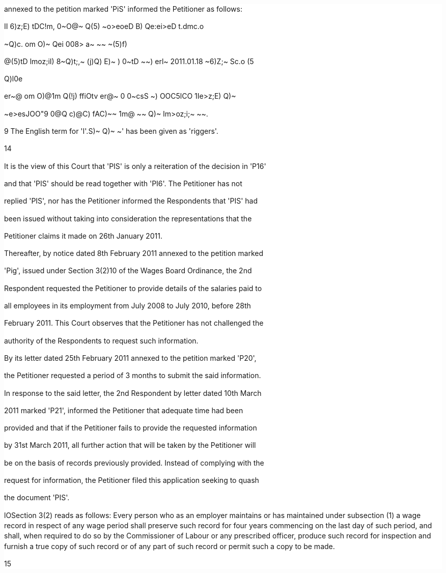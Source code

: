 annexed to the petition marked 'PiS' informed the Petitioner as follows:

II 6)z;E) tDC!m, 0~O@~ Q(5) ~o>eoeD B) Qe:ei>eD t.dmc.o

~Q)c. om O)~ Qei 008> a~ ~~ ~(5)f)

@(5)tD lmoz;iI) 8~Q)t;,~ (j)Q) E)~ ) 0~tD ~~) erl~ 2011.01.18 ~6)Z;~ Sc.o (5

Q)l0e

er~@ om O)@1m Q(!j) ffiOtv er@~ 0 0~csS ~) OOC5lCO 1Ie>z;E) Q)~

~e>esJOO"9 0@Q c)@C) fAC)~~ 1m@ ~~ Q)~ Im>oz;i\;~ ~~.

9 The English term for 'I'.S)~ Q)~ ~' has been given as 'riggers'.

14

It is the view of this Court that 'PIS' is only a reiteration of the decision in 'P16'

and that 'PIS' should be read together with 'PI6'. The Petitioner has not

replied 'PIS', nor has the Petitioner informed the Respondents that 'PIS' had

been issued without taking into consideration the representations that the

Petitioner claims it made on 26th January 2011.

Thereafter, by notice dated 8th February 2011 annexed to the petition marked

'Pig', issued under Section 3(2)10 of the Wages Board Ordinance, the 2nd

Respondent requested the Petitioner to provide details of the salaries paid to

all employees in its employment from July 2008 to July 2010, before 28th

February 2011. This Court observes that the Petitioner has not challenged the

authority of the Respondents to request such information.

By its letter dated 25th February 2011 annexed to the petition marked 'P20',

the Petitioner requested a period of 3 months to submit the said information.

In response to the said letter, the 2nd Respondent by letter dated 10th March

2011 marked 'P21', informed the Petitioner that adequate time had been

provided and that if the Petitioner fails to provide the requested information

by 31st March 2011, all further action that will be taken by the Petitioner will

be on the basis of records previously provided. Instead of complying with the

request for information, the Petitioner filed this application seeking to quash

the document 'PIS'.

lOSection 3(2) reads as follows: Every person who as an employer maintains or has maintained under subsection (1) a wage record in respect of any wage period shall preserve such record for four years commencing on the last day of such period, and shall, when required to do so by the Commissioner of Labour or any prescribed officer, produce such record for inspection and furnish a true copy of such record or of any part of such record or permit such a copy to be made.

15
